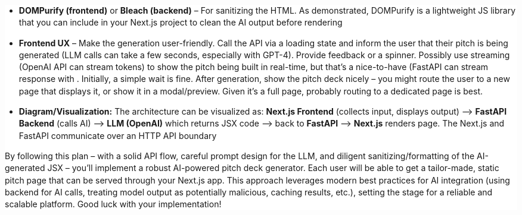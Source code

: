 - **DOMPurify (frontend)** or **Bleach (backend)** – For sanitizing the HTML. As demonstrated, DOMPurify is a lightweight JS library that you can include in your Next.js project to clean the AI output before rendering 


- **Frontend UX** – Make the generation user-friendly. Call the API via a loading state and inform the user that their pitch is being generated (LLM calls can take a few seconds, especially with GPT-4). Provide feedback or a spinner. Possibly use streaming (OpenAI API can stream tokens) to show the pitch being built in real-time, but that’s a nice-to-have (FastAPI can stream response with . Initially, a simple wait is fine. After generation, show the pitch deck nicely – you might route the user to a new page that displays it, or show it in a modal/preview. Given it’s a full page, probably routing to a dedicated page is best.



- **Diagram/Visualization:** The architecture can be visualized as: **Next.js Frontend** (collects input, displays output) ⟶ **FastAPI Backend** (calls AI) ⟶ **LLM (OpenAI)** which returns JSX code ⟶ back to **FastAPI** ⟶ **Next.js** renders page. The Next.js and FastAPI communicate over an HTTP API boundary 

By following this plan – with a solid API flow, careful prompt design for the LLM, and diligent sanitizing/formatting of the AI-generated JSX – you’ll implement a robust AI-powered pitch deck generator. Each user will be able to get a tailor-made, static pitch page that can be served through your Next.js app. This approach leverages modern best practices for AI integration (using backend for AI calls, treating model output as potentially malicious, caching results, etc.), setting the stage for a reliable and scalable platform. Good luck with your implementation!

